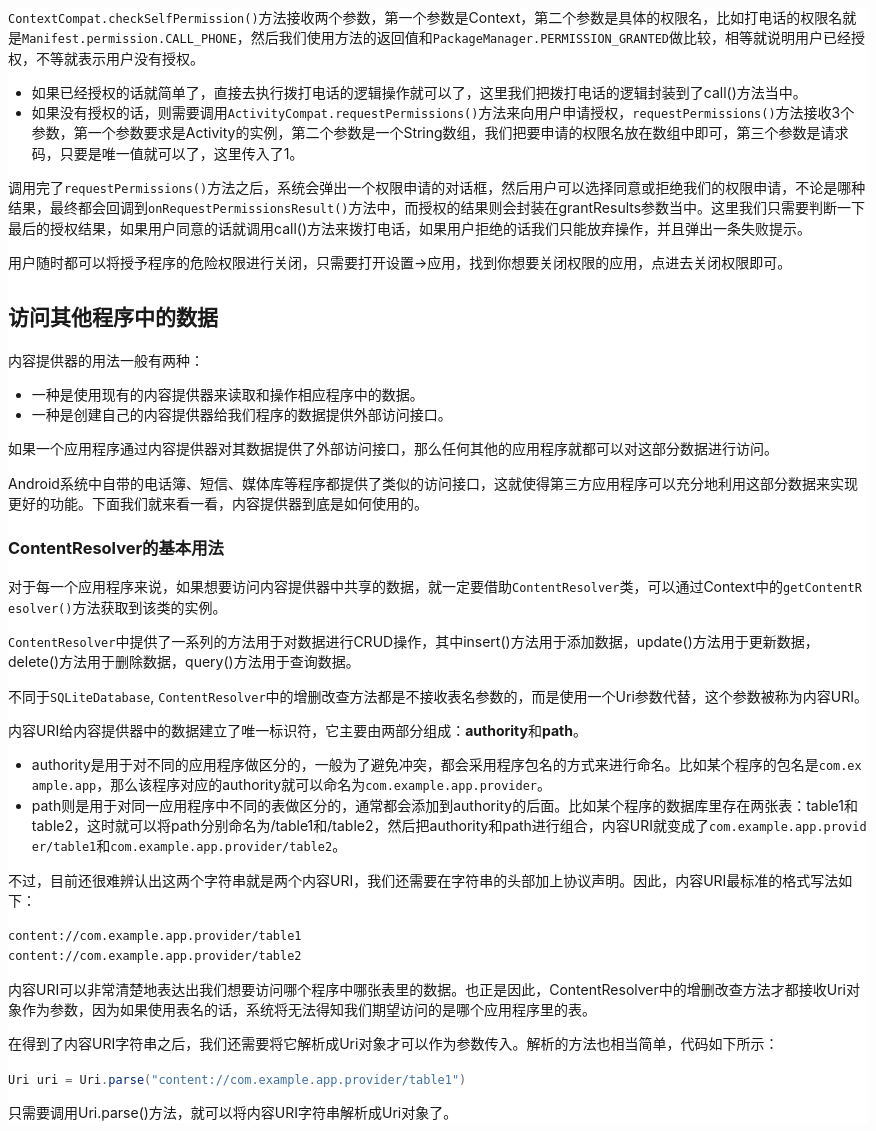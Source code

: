 `ContextCompat.checkSelfPermission()`方法接收两个参数，第一个参数是Context，第二个参数是具体的权限名，比如打电话的权限名就是`Manifest.permission.CALL_PHONE`，然后我们使用方法的返回值和`PackageManager.PERMISSION_GRANTED`做比较，相等就说明用户已经授权，不等就表示用户没有授权。

- 如果已经授权的话就简单了，直接去执行拨打电话的逻辑操作就可以了，这里我们把拨打电话的逻辑封装到了call()方法当中。
- 如果没有授权的话，则需要调用`ActivityCompat.requestPermissions()`方法来向用户申请授权，`requestPermissions()`方法接收3个参数，第一个参数要求是Activity的实例，第二个参数是一个String数组，我们把要申请的权限名放在数组中即可，第三个参数是请求码，只要是唯一值就可以了，这里传入了1。

调用完了`requestPermissions()`方法之后，系统会弹出一个权限申请的对话框，然后用户可以选择同意或拒绝我们的权限申请，不论是哪种结果，最终都会回调到`onRequestPermissionsResult()`方法中，而授权的结果则会封装在grantResults参数当中。这里我们只需要判断一下最后的授权结果，如果用户同意的话就调用call()方法来拨打电话，如果用户拒绝的话我们只能放弃操作，并且弹出一条失败提示。

用户随时都可以将授予程序的危险权限进行关闭，只需要打开设置->应用，找到你想要关闭权限的应用，点进去关闭权限即可。

## 访问其他程序中的数据

内容提供器的用法一般有两种：

- 一种是使用现有的内容提供器来读取和操作相应程序中的数据。
- 一种是创建自己的内容提供器给我们程序的数据提供外部访问接口。

如果一个应用程序通过内容提供器对其数据提供了外部访问接口，那么任何其他的应用程序就都可以对这部分数据进行访问。

Android系统中自带的电话簿、短信、媒体库等程序都提供了类似的访问接口，这就使得第三方应用程序可以充分地利用这部分数据来实现更好的功能。下面我们就来看一看，内容提供器到底是如何使用的。

### ContentResolver的基本用法

对于每一个应用程序来说，如果想要访问内容提供器中共享的数据，就一定要借助`ContentResolver`类，可以通过Context中的`getContentResolver()`方法获取到该类的实例。

`ContentResolver`中提供了一系列的方法用于对数据进行CRUD操作，其中insert()方法用于添加数据，update()方法用于更新数据，delete()方法用于删除数据，query()方法用于查询数据。

不同于`SQLiteDatabase`, `ContentResolver`中的增删改查方法都是不接收表名参数的，而是使用一个Uri参数代替，这个参数被称为内容URI。

内容URI给内容提供器中的数据建立了唯一标识符，它主要由两部分组成：**authority**和**path**。

- authority是用于对不同的应用程序做区分的，一般为了避免冲突，都会采用程序包名的方式来进行命名。比如某个程序的包名是`com.example.app`，那么该程序对应的authority就可以命名为`com.example.app.provider`。
- path则是用于对同一应用程序中不同的表做区分的，通常都会添加到authority的后面。比如某个程序的数据库里存在两张表：table1和table2，这时就可以将path分别命名为/table1和/table2，然后把authority和path进行组合，内容URI就变成了`com.example.app.provider/table1`和`com.example.app.provider/table2`。

不过，目前还很难辨认出这两个字符串就是两个内容URI，我们还需要在字符串的头部加上协议声明。因此，内容URI最标准的格式写法如下：

```
content://com.example.app.provider/table1
content://com.example.app.provider/table2
```

内容URI可以非常清楚地表达出我们想要访问哪个程序中哪张表里的数据。也正是因此，ContentResolver中的增删改查方法才都接收Uri对象作为参数，因为如果使用表名的话，系统将无法得知我们期望访问的是哪个应用程序里的表。

在得到了内容URI字符串之后，我们还需要将它解析成Uri对象才可以作为参数传入。解析的方法也相当简单，代码如下所示：

```java
Uri uri = Uri.parse("content://com.example.app.provider/table1")
```

只需要调用Uri.parse()方法，就可以将内容URI字符串解析成Uri对象了。
